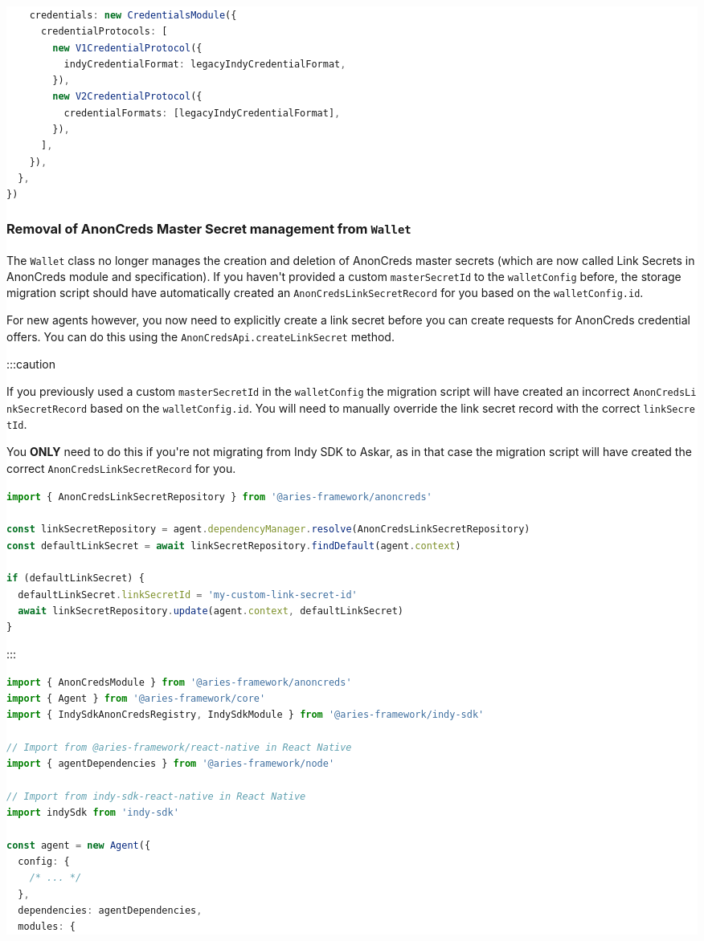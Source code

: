 ```ts
    credentials: new CredentialsModule({
      credentialProtocols: [
        new V1CredentialProtocol({
          indyCredentialFormat: legacyIndyCredentialFormat,
        }),
        new V2CredentialProtocol({
          credentialFormats: [legacyIndyCredentialFormat],
        }),
      ],
    }),
  },
})
```



### Removal of AnonCreds Master Secret management from `Wallet`

The `Wallet` class no longer manages the creation and deletion of AnonCreds master secrets (which are now called Link Secrets in AnonCreds module and specification). If you haven't provided a custom `masterSecretId` to the `walletConfig` before, the storage migration script should have automatically created an `AnonCredsLinkSecretRecord` for you based on the `walletConfig.id`.

For new agents however, you now need to explicitly create a link secret before you can create requests for AnonCreds credential offers. You can do this using the `AnonCredsApi.createLinkSecret` method.

:::caution

If you previously used a custom `masterSecretId` in the `walletConfig` the migration script will have created an incorrect `AnonCredsLinkSecretRecord` based on the `walletConfig.id`. You will need to manually override the link secret record with the correct `linkSecretId`.

You **ONLY** need to do this if you're not migrating from Indy SDK to Askar, as in that case the migration script will have created the correct `AnonCredsLinkSecretRecord` for you.

```ts
import { AnonCredsLinkSecretRepository } from '@aries-framework/anoncreds'

const linkSecretRepository = agent.dependencyManager.resolve(AnonCredsLinkSecretRepository)
const defaultLinkSecret = await linkSecretRepository.findDefault(agent.context)

if (defaultLinkSecret) {
  defaultLinkSecret.linkSecretId = 'my-custom-link-secret-id'
  await linkSecretRepository.update(agent.context, defaultLinkSecret)
}
```

:::

```ts
import { AnonCredsModule } from '@aries-framework/anoncreds'
import { Agent } from '@aries-framework/core'
import { IndySdkAnonCredsRegistry, IndySdkModule } from '@aries-framework/indy-sdk'

// Import from @aries-framework/react-native in React Native
import { agentDependencies } from '@aries-framework/node'

// Import from indy-sdk-react-native in React Native
import indySdk from 'indy-sdk'

const agent = new Agent({
  config: {
    /* ... */
  },
  dependencies: agentDependencies,
  modules: {
```